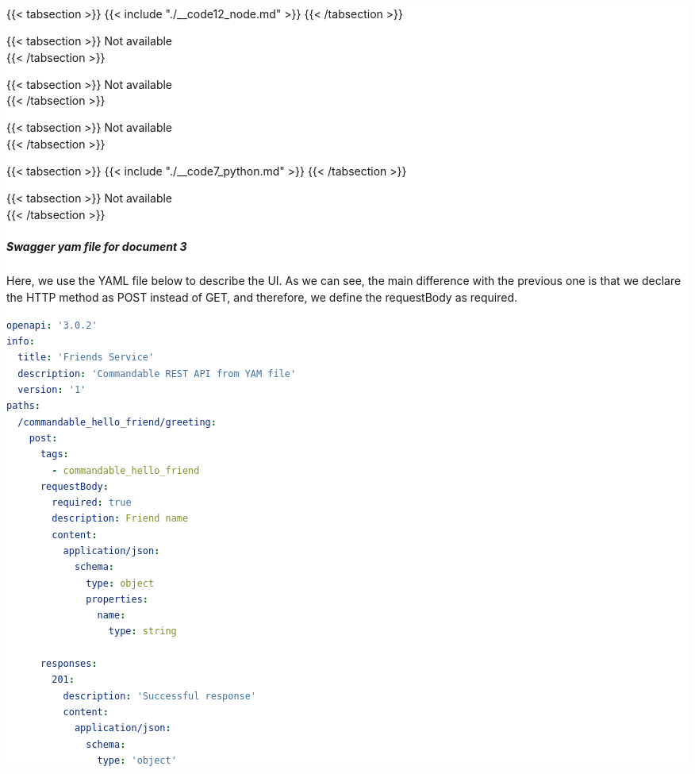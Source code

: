 {{< tabsection >}}
  {{< include "./__code12_node.md" >}}
{{< /tabsection >}}

{{< tabsection >}}
  Not available  
{{< /tabsection >}}

{{< tabsection >}}
  Not available  
{{< /tabsection >}}

{{< tabsection >}}
  Not available  
{{< /tabsection >}}

{{< tabsection >}}
  {{< include "./__code7_python.md" >}}
{{< /tabsection >}}

{{< tabsection >}}
  Not available  
{{< /tabsection >}}

##### Swagger yam file for document 3

Here, we use the YAML file below to describe the UI. As we can see, the main difference with the previous one is that we declare the HTTP method as POST instead of GET, and therefore, we define the requestBody as required.

```yaml
openapi: '3.0.2'
info:
  title: 'Friends Service'
  description: 'Commandable REST API from YAM file'
  version: '1'
paths:
  /commandable_hello_friend/greeting:
    post:
      tags:
        - commandable_hello_friend
      requestBody:
        required: true
        description: Friend name
        content:
          application/json:
            schema:
              type: object
              properties:
                name:
                  type: string

      responses:
        201:
          description: 'Successful response'
          content:
            application/json:
              schema:
                type: 'object'
```
